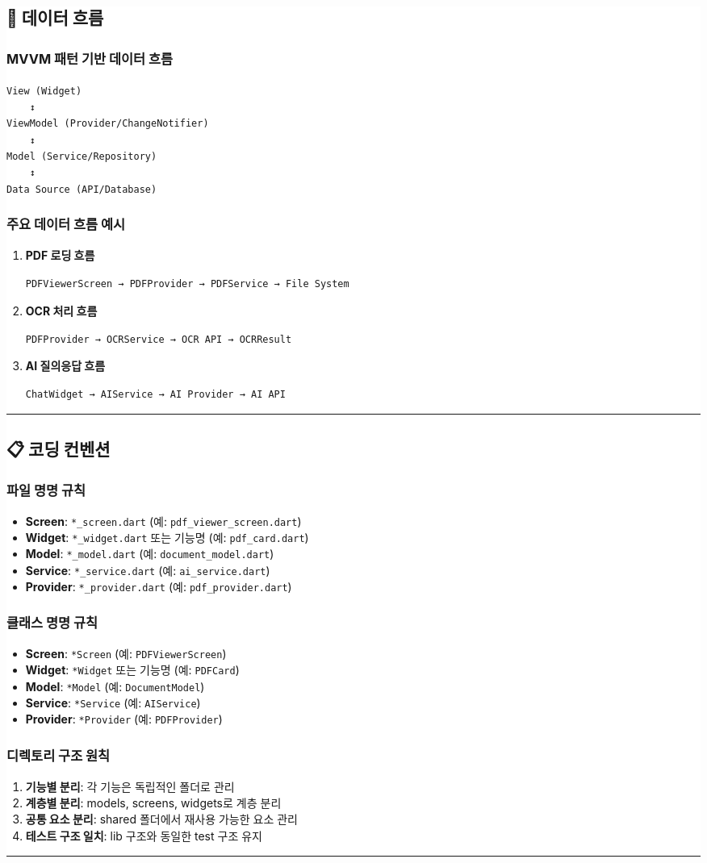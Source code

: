 
## 🔄 데이터 흐름

### MVVM 패턴 기반 데이터 흐름

```
View (Widget)
    ↕️
ViewModel (Provider/ChangeNotifier)
    ↕️
Model (Service/Repository)
    ↕️
Data Source (API/Database)
```

### 주요 데이터 흐름 예시

1. **PDF 로딩 흐름**
   ```
   PDFViewerScreen → PDFProvider → PDFService → File System
   ```

2. **OCR 처리 흐름**
   ```
   PDFProvider → OCRService → OCR API → OCRResult
   ```

3. **AI 질의응답 흐름**
   ```
   ChatWidget → AIService → AI Provider → AI API
   ```

---

## 📋 코딩 컨벤션

### 파일 명명 규칙
- **Screen**: `*_screen.dart` (예: `pdf_viewer_screen.dart`)
- **Widget**: `*_widget.dart` 또는 기능명 (예: `pdf_card.dart`)
- **Model**: `*_model.dart` (예: `document_model.dart`)
- **Service**: `*_service.dart` (예: `ai_service.dart`)
- **Provider**: `*_provider.dart` (예: `pdf_provider.dart`)

### 클래스 명명 규칙
- **Screen**: `*Screen` (예: `PDFViewerScreen`)
- **Widget**: `*Widget` 또는 기능명 (예: `PDFCard`)
- **Model**: `*Model` (예: `DocumentModel`)
- **Service**: `*Service` (예: `AIService`)
- **Provider**: `*Provider` (예: `PDFProvider`)

### 디렉토리 구조 원칙
1. **기능별 분리**: 각 기능은 독립적인 폴더로 관리
2. **계층별 분리**: models, screens, widgets로 계층 분리
3. **공통 요소 분리**: shared 폴더에서 재사용 가능한 요소 관리
4. **테스트 구조 일치**: lib 구조와 동일한 test 구조 유지

---